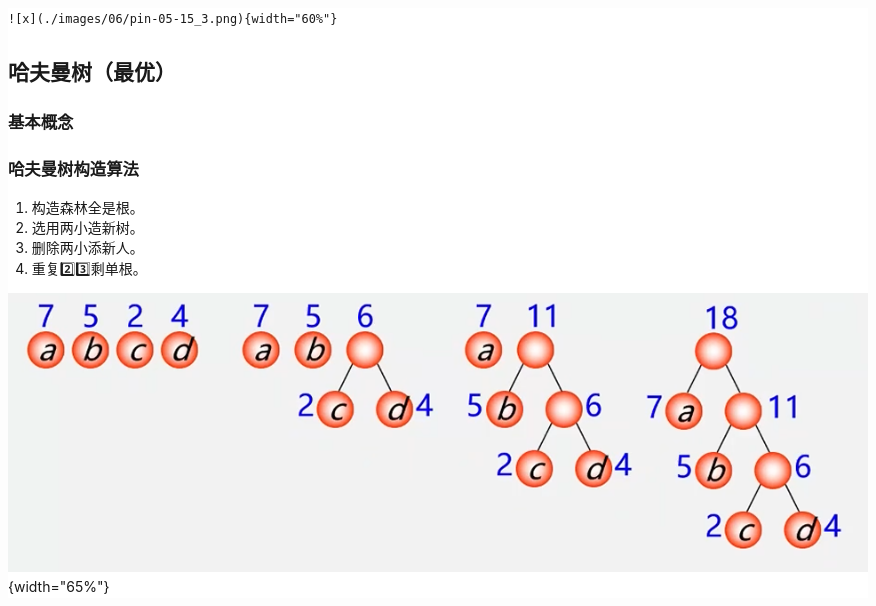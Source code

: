     ![x](./images/06/pin-05-15_3.png){width="60%"}

## 哈夫曼树（最优）

### 基本概念

### 哈夫曼树构造算法

1. 构造森林全是根。
2. 选用两小造新树。
3. 删除两小添新人。
4. 重复2️⃣3️⃣剩单根。

![x](./images/06/pin-05-15_4.png){width="65%"}
